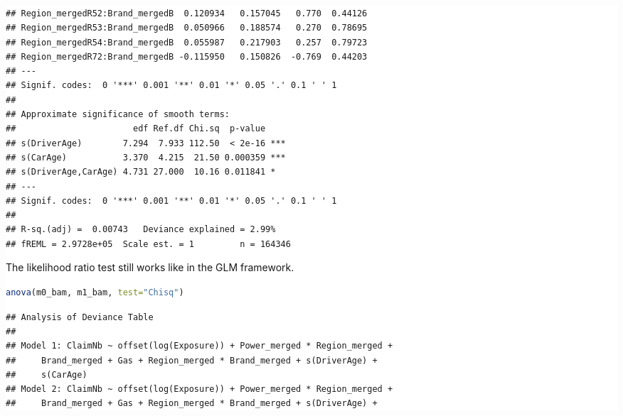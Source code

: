     ## Region_mergedR52:Brand_mergedB  0.120934   0.157045   0.770  0.44126    
    ## Region_mergedR53:Brand_mergedB  0.050966   0.188574   0.270  0.78695    
    ## Region_mergedR54:Brand_mergedB  0.055987   0.217903   0.257  0.79723    
    ## Region_mergedR72:Brand_mergedB -0.115950   0.150826  -0.769  0.44203    
    ## ---
    ## Signif. codes:  0 '***' 0.001 '**' 0.01 '*' 0.05 '.' 0.1 ' ' 1
    ## 
    ## Approximate significance of smooth terms:
    ##                       edf Ref.df Chi.sq  p-value    
    ## s(DriverAge)        7.294  7.933 112.50  < 2e-16 ***
    ## s(CarAge)           3.370  4.215  21.50 0.000359 ***
    ## s(DriverAge,CarAge) 4.731 27.000  10.16 0.011841 *  
    ## ---
    ## Signif. codes:  0 '***' 0.001 '**' 0.01 '*' 0.05 '.' 0.1 ' ' 1
    ## 
    ## R-sq.(adj) =  0.00743   Deviance explained = 2.99%
    ## fREML = 2.9728e+05  Scale est. = 1         n = 164346

The likelihood ratio test still works like in the GLM framework.

``` r
anova(m0_bam, m1_bam, test="Chisq")
```

    ## Analysis of Deviance Table
    ## 
    ## Model 1: ClaimNb ~ offset(log(Exposure)) + Power_merged * Region_merged + 
    ##     Brand_merged + Gas + Region_merged * Brand_merged + s(DriverAge) + 
    ##     s(CarAge)
    ## Model 2: ClaimNb ~ offset(log(Exposure)) + Power_merged * Region_merged + 
    ##     Brand_merged + Gas + Region_merged * Brand_merged + s(DriverAge) + 